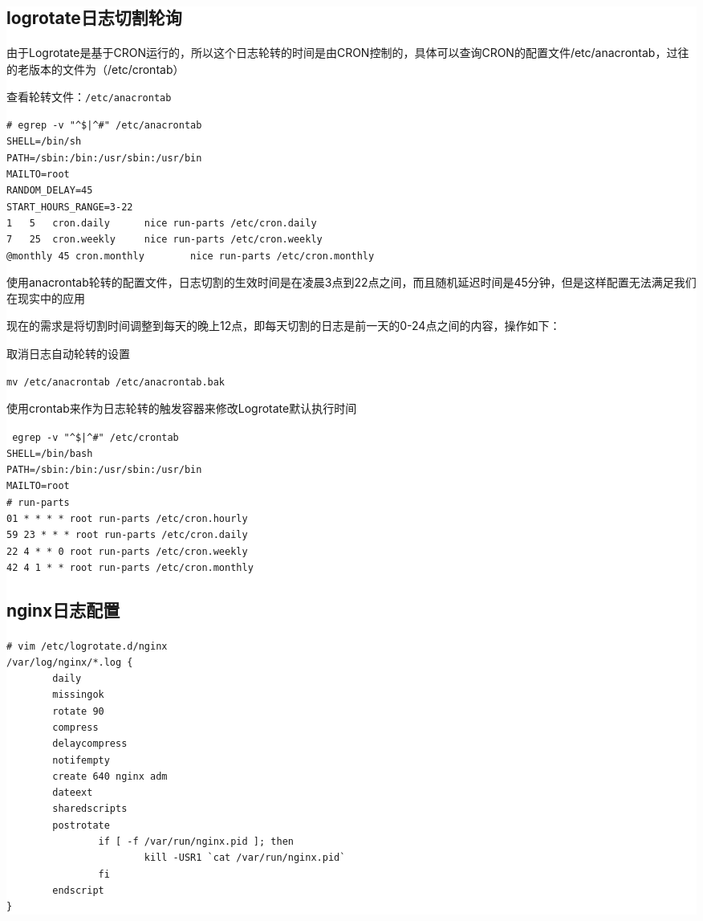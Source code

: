 ## logrotate日志切割轮询

由于Logrotate是基于CRON运行的，所以这个日志轮转的时间是由CRON控制的，具体可以查询CRON的配置文件/etc/anacrontab，过往的老版本的文件为（/etc/crontab）

查看轮转文件：`/etc/anacrontab`

```
# egrep -v "^$|^#" /etc/anacrontab
SHELL=/bin/sh
PATH=/sbin:/bin:/usr/sbin:/usr/bin
MAILTO=root
RANDOM_DELAY=45
START_HOURS_RANGE=3-22
1	5	cron.daily		nice run-parts /etc/cron.daily
7	25	cron.weekly		nice run-parts /etc/cron.weekly
@monthly 45	cron.monthly		nice run-parts /etc/cron.monthly
```

使用anacrontab轮转的配置文件，日志切割的生效时间是在凌晨3点到22点之间，而且随机延迟时间是45分钟，但是这样配置无法满足我们在现实中的应用

现在的需求是将切割时间调整到每天的晚上12点，即每天切割的日志是前一天的0-24点之间的内容，操作如下：

取消日志自动轮转的设置

```
mv /etc/anacrontab /etc/anacrontab.bak 
```

使用crontab来作为日志轮转的触发容器来修改Logrotate默认执行时间

```
 egrep -v "^$|^#" /etc/crontab 
SHELL=/bin/bash
PATH=/sbin:/bin:/usr/sbin:/usr/bin
MAILTO=root
# run-parts
01 * * * * root run-parts /etc/cron.hourly
59 23 * * * root run-parts /etc/cron.daily
22 4 * * 0 root run-parts /etc/cron.weekly
42 4 1 * * root run-parts /etc/cron.monthly
```



## nginx日志配置

```shell
# vim /etc/logrotate.d/nginx
/var/log/nginx/*.log {
		daily
		missingok
		rotate 90
		compress
		delaycompress
		notifempty
		create 640 nginx adm
		dateext
		sharedscripts
		postrotate
				if [ -f /var/run/nginx.pid ]; then
						kill -USR1 `cat /var/run/nginx.pid`
				fi
		endscript
}
```
